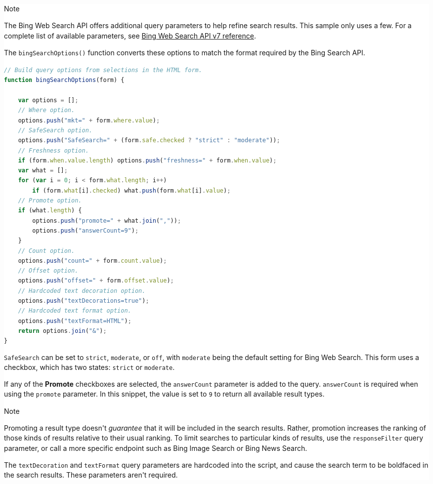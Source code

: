 > [!NOTE]
> The Bing Web Search API offers additional query parameters to help refine search results. This sample only uses a few. For a complete list of available parameters, see [Bing Web Search API v7 reference](/rest/api/cognitiveservices-bingsearch/bing-web-api-v7-reference#query-parameters).

The `bingSearchOptions()` function converts these options to match the format required by the Bing Search API.

```javascript
// Build query options from selections in the HTML form.
function bingSearchOptions(form) {

    var options = [];
    // Where option.
    options.push("mkt=" + form.where.value);
    // SafeSearch option.
    options.push("SafeSearch=" + (form.safe.checked ? "strict" : "moderate"));
    // Freshness option.
    if (form.when.value.length) options.push("freshness=" + form.when.value);
    var what = [];
    for (var i = 0; i < form.what.length; i++)
        if (form.what[i].checked) what.push(form.what[i].value);
    // Promote option.
    if (what.length) {
        options.push("promote=" + what.join(","));
        options.push("answerCount=9");
    }
    // Count option.
    options.push("count=" + form.count.value);
    // Offset option.
    options.push("offset=" + form.offset.value);
    // Hardcoded text decoration option.
    options.push("textDecorations=true");
    // Hardcoded text format option.
    options.push("textFormat=HTML");
    return options.join("&");
}
```

`SafeSearch` can be set to `strict`, `moderate`, or `off`, with `moderate` being the default setting for Bing Web Search. This form uses a checkbox, which has two states: `strict` or `moderate`.

If any of the **Promote** checkboxes are selected, the `answerCount` parameter is added to the query. `answerCount` is required when using the `promote` parameter. In this snippet, the value is set to `9` to return all available result types.
> [!NOTE]
> Promoting a result type doesn't *guarantee* that it will be included in the search results. Rather, promotion increases the ranking of those kinds of results relative to their usual ranking. To limit searches to particular kinds of results, use the `responseFilter` query parameter, or call a more specific endpoint such as Bing Image Search or Bing News Search.

The `textDecoration` and `textFormat` query parameters are hardcoded into the script, and cause the search term to be boldfaced in the search results. These parameters aren't required.
